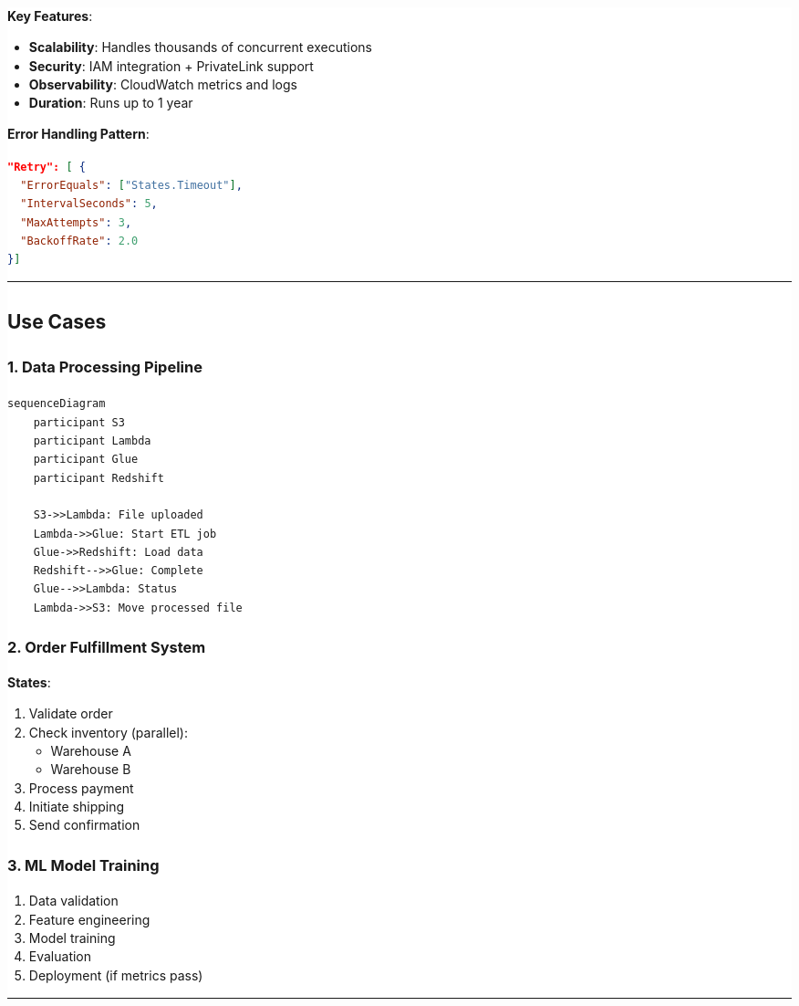 **Key Features**:
- **Scalability**: Handles thousands of concurrent executions
- **Security**: IAM integration + PrivateLink support
- **Observability**: CloudWatch metrics and logs
- **Duration**: Runs up to 1 year

**Error Handling Pattern**:
```json
"Retry": [ {
  "ErrorEquals": ["States.Timeout"],
  "IntervalSeconds": 5,
  "MaxAttempts": 3,
  "BackoffRate": 2.0
}]
```

---

## Use Cases

### 1. Data Processing Pipeline
```mermaid
sequenceDiagram
    participant S3
    participant Lambda
    participant Glue
    participant Redshift
    
    S3->>Lambda: File uploaded
    Lambda->>Glue: Start ETL job
    Glue->>Redshift: Load data
    Redshift-->>Glue: Complete
    Glue-->>Lambda: Status
    Lambda->>S3: Move processed file
```

### 2. Order Fulfillment System
**States**:
1. Validate order
2. Check inventory (parallel):
   - Warehouse A
   - Warehouse B
3. Process payment
4. Initiate shipping
5. Send confirmation

### 3. ML Model Training
1. Data validation
2. Feature engineering
3. Model training
4. Evaluation
5. Deployment (if metrics pass)

---